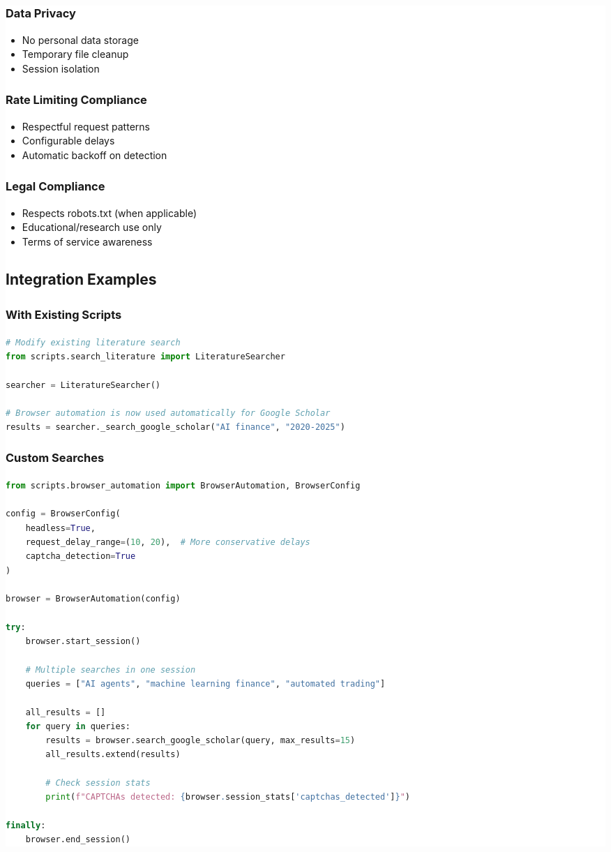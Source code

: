 ### Data Privacy
- No personal data storage
- Temporary file cleanup
- Session isolation

### Rate Limiting Compliance
- Respectful request patterns
- Configurable delays
- Automatic backoff on detection

### Legal Compliance
- Respects robots.txt (when applicable)
- Educational/research use only
- Terms of service awareness

## Integration Examples

### With Existing Scripts

```python
# Modify existing literature search
from scripts.search_literature import LiteratureSearcher

searcher = LiteratureSearcher()

# Browser automation is now used automatically for Google Scholar
results = searcher._search_google_scholar("AI finance", "2020-2025")
```

### Custom Searches

```python
from scripts.browser_automation import BrowserAutomation, BrowserConfig

config = BrowserConfig(
    headless=True,
    request_delay_range=(10, 20),  # More conservative delays
    captcha_detection=True
)

browser = BrowserAutomation(config)

try:
    browser.start_session()
    
    # Multiple searches in one session
    queries = ["AI agents", "machine learning finance", "automated trading"]
    
    all_results = []
    for query in queries:
        results = browser.search_google_scholar(query, max_results=15)
        all_results.extend(results)
        
        # Check session stats
        print(f"CAPTCHAs detected: {browser.session_stats['captchas_detected']}")
        
finally:
    browser.end_session()
```
